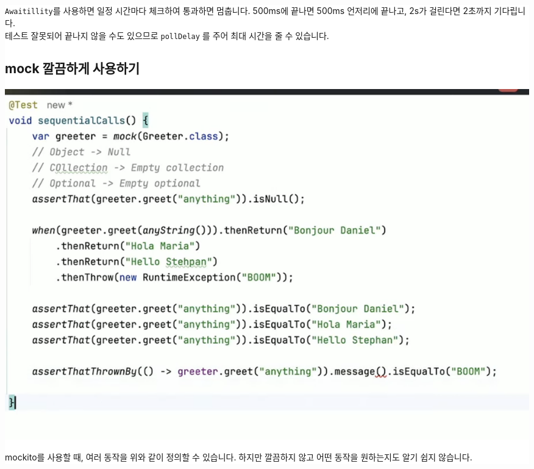 `Awaitillity`를 사용하면 일정 시간마다 체크하여 통과하면 멈춥니다. 500ms에 끝나면 500ms 언저리에 끝나고, 2s가 걸린다면 2초까지 기다립니다.   
테스트 잘못되어 끝나지 않을 수도 있으므로 `pollDelay` 를 주어 최대 시간을 줄 수 있습니다.   

## mock 깔끔하게 사용하기

![alt text](<image/Spring Boot testing: Zero to Hero/mockito 더러운 코드.png>)

mockito를 사용할 때, 여러 동작을 위와 같이 정의할 수 있습니다. 하지만 깔끔하지 않고 어떤 동작을 원하는지도 알기 쉽지 않습니다.   
